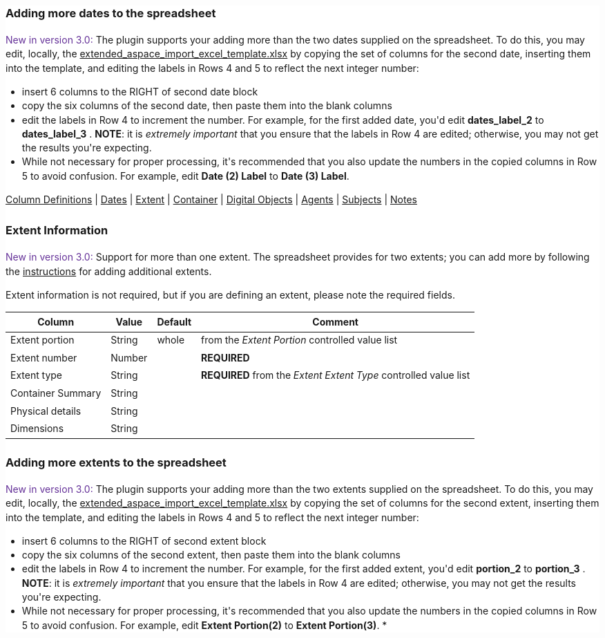 ### <a name="increase_dates">Adding more dates to the spreadsheet</a>

<span style="color:rebeccapurple">New in version 3.0:</span> 
The plugin supports your adding more than the two dates supplied on the spreadsheet.  To do this, you may edit, locally, the [extended_aspace_import_excel_template.xlsx](../templates/extended_aspace_import_excel_template.xlsx) by copying the set of columns for the second date, inserting them into the template, and editing the labels in Rows 4 and 5 to reflect the next integer number:
  * insert 6 columns to the RIGHT of second date block 
  * copy the six columns of the second date, then paste them into the blank columns
  * edit the labels in Row 4 to increment the number.  For example, for the first added date, you'd edit **dates_label_2** to **dates_label_3** . **NOTE**: it is *extremely important* that you ensure that the labels in Row 4 are edited; otherwise, you may not get the results you're expecting.
  * While not necessary for proper processing, it's recommended that you also update the numbers in the copied columns in Row 5 to avoid confusion.  For example, edit **Date (2) Label** to  **Date (3) Label**. 

<a href="#defs">Column Definitions</a> \| <a href="#dates">Dates</a> \| <a href="#extent">Extent</a> \| <a href="#contain">Container</a> \| <a href="#digital">Digital Objects</a> \| <a href="#agent">Agents</a> \| <a href="#subject">Subjects</a> \| <a href="#note">Notes</a>

### <a name="extent">Extent Information</a>

<span style="color:rebeccapurple">New in version 3.0:</span> Support for more than one extent.  The spreadsheet provides for two extents; you can add more by following the <a href="#increase_extents">instructions</a> for adding additional extents.

Extent information is not required, but if you are defining an extent, please note the required fields.

Column | Value | Default | Comment
-------|-------|---------|---------
Extent portion | String| whole| from the *Extent Portion* controlled value list
Extent number | Number||**REQUIRED** 
Extent type | String| |**REQUIRED** from the *Extent Extent Type* controlled value list
Container Summary|String||
Physical details |String||
Dimensions| String ||

### <a name="increase_extents">Adding more extents to the spreadsheet</a>

<span style="color:rebeccapurple">New in version 3.0:</span> 
The plugin supports your adding more than the two extents supplied on the spreadsheet.  To do this, you may edit, locally, the [extended_aspace_import_excel_template.xlsx](../templates/extended_aspace_import_excel_template.xlsx) by copying the set of columns for the second extent, inserting them into the template, and editing the labels in Rows 4 and 5 to reflect the next integer number:
  * insert 6 columns to the RIGHT of second extent block 
  * copy the six columns of the second extent, then paste them into the blank columns
  * edit the labels in Row 4 to increment the number.  For example, for the first added extent, you'd edit **portion_2** to **portion_3** . **NOTE**: it is *extremely important* that you ensure that the labels in Row 4 are edited; otherwise, you may not get the results you're expecting.
  * While not necessary for proper processing, it's recommended that you also update the numbers in the copied columns in Row 5 to avoid confusion.  For example, edit **Extent Portion(2)** to  **Extent Portion(3)**. * 
